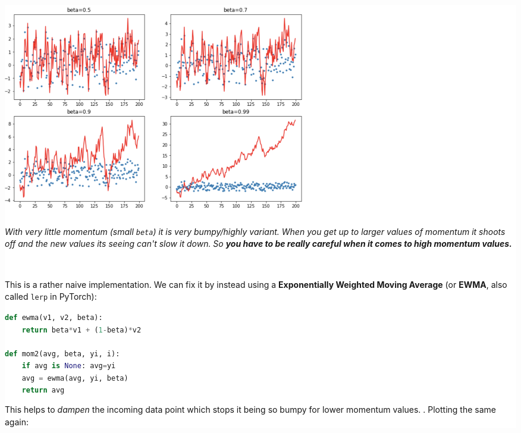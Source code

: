 <img src="/images/fastai/image-20200614172145628.png" alt="image-20200614172145628" style="zoom:50%;" />

*With very little momentum (small `beta`) it is very bumpy/highly variant. When you get up to larger values of momentum it shoots off and the new values its seeing can't slow it down. So **you have to be really careful when it comes to high momentum values.***

<br/>

This is a rather naive implementation. We can fix it by instead using a **Exponentially Weighted Moving Average** (or **EWMA**, also called `lerp` in PyTorch):

```python
def ewma(v1, v2, beta):
    return beta*v1 + (1-beta)*v2
  
def mom2(avg, beta, yi, i):
    if avg is None: avg=yi
    avg = ewma(avg, yi, beta)
    return avg
```

This helps to *dampen* the incoming data point which stops it being so bumpy for lower momentum values. . Plotting the same again:
